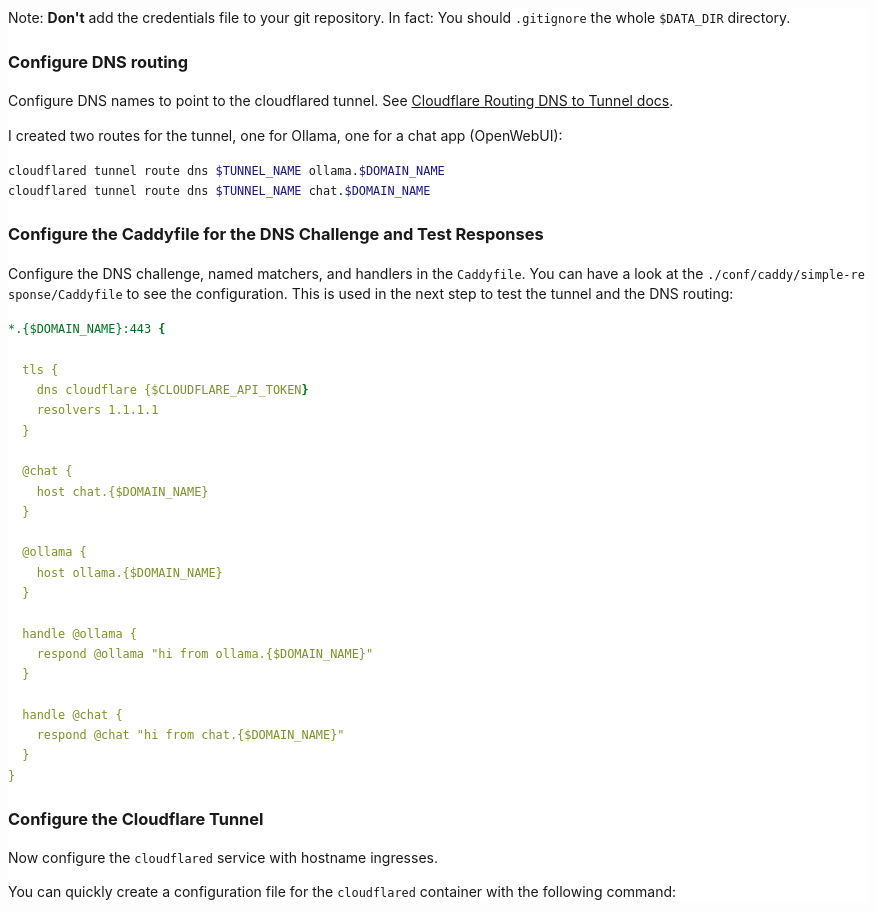 Note: **Don't** add the credentials file to your git repository. In fact: You should `.gitignore` the whole `$DATA_DIR` directory.

### Configure DNS routing

Configure DNS names to point to the cloudflared tunnel. See [Cloudflare Routing DNS to Tunnel docs](https://developers.cloudflare.com/cloudflare-one/connections/connect-networks/routing-to-tunnel/dns/).

I created two routes for the tunnel, one for Ollama, one for a chat app (OpenWebUI):

```bash
cloudflared tunnel route dns $TUNNEL_NAME ollama.$DOMAIN_NAME
cloudflared tunnel route dns $TUNNEL_NAME chat.$DOMAIN_NAME
```

### Configure the Caddyfile for the DNS Challenge and Test Responses

Configure the DNS challenge, named matchers, and handlers in the `Caddyfile`. You can have a look at the `./conf/caddy/simple-response/Caddyfile` to see the configuration. This is used in the next step to test the tunnel and the DNS routing:

```yaml
*.{$DOMAIN_NAME}:443 {

  tls {
    dns cloudflare {$CLOUDFLARE_API_TOKEN}
    resolvers 1.1.1.1
  }

  @chat {
    host chat.{$DOMAIN_NAME}
  }

  @ollama {
    host ollama.{$DOMAIN_NAME}
  }

  handle @ollama {
    respond @ollama "hi from ollama.{$DOMAIN_NAME}"
  }

  handle @chat {
    respond @chat "hi from chat.{$DOMAIN_NAME}"
  }
}
```

### Configure the Cloudflare Tunnel

Now configure the `cloudflared` service with hostname ingresses.

You can quickly create a configuration file for the `cloudflared` container with the following command:
